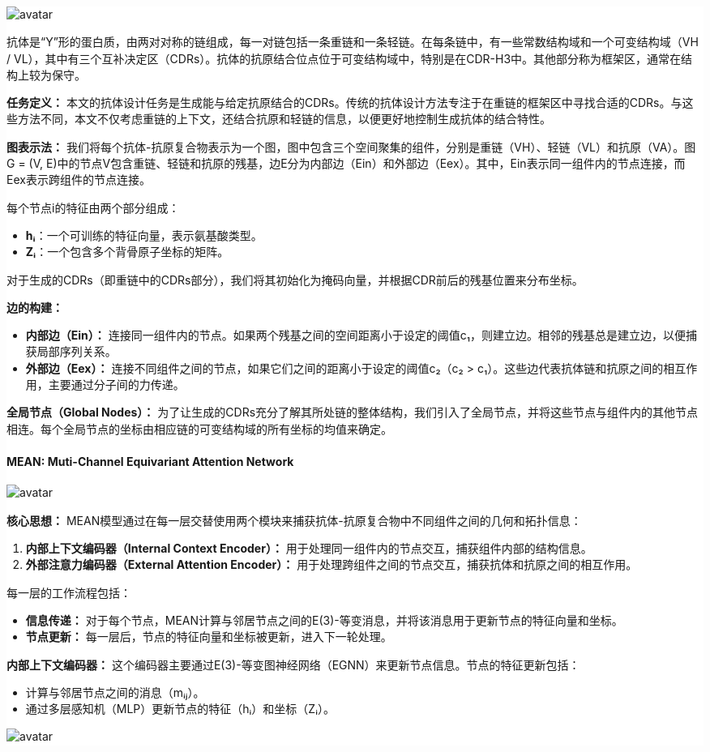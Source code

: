 <div style><img src="https://blog-img-1259433191.cos.ap-shanghai.myqcloud.com/MEAN/fig1.png" alt="avatar" style /></div>

抗体是“Y”形的蛋白质，由两对对称的链组成，每一对链包括一条重链和一条轻链。在每条链中，有一些常数结构域和一个可变结构域（VH / VL），其中有三个互补决定区（CDRs）。抗体的抗原结合位点位于可变结构域中，特别是在CDR-H3中。其他部分称为框架区，通常在结构上较为保守。

**任务定义：**
本文的抗体设计任务是生成能与给定抗原结合的CDRs。传统的抗体设计方法专注于在重链的框架区中寻找合适的CDRs。与这些方法不同，本文不仅考虑重链的上下文，还结合抗原和轻链的信息，以便更好地控制生成抗体的结合特性。

**图表示法：**
我们将每个抗体-抗原复合物表示为一个图，图中包含三个空间聚集的组件，分别是重链（VH）、轻链（VL）和抗原（VA）。图G = (V, E)中的节点V包含重链、轻链和抗原的残基，边E分为内部边（Ein）和外部边（Eex）。其中，Ein表示同一组件内的节点连接，而Eex表示跨组件的节点连接。

每个节点i的特征由两个部分组成：

*   **hᵢ**：一个可训练的特征向量，表示氨基酸类型。
*   **Zᵢ**：一个包含多个背骨原子坐标的矩阵。

对于生成的CDRs（即重链中的CDRs部分），我们将其初始化为掩码向量，并根据CDR前后的残基位置来分布坐标。

**边的构建：**

*   **内部边（Ein）：**
    连接同一组件内的节点。如果两个残基之间的空间距离小于设定的阈值c₁，则建立边。相邻的残基总是建立边，以便捕获局部序列关系。
*   **外部边（Eex）：**
    连接不同组件之间的节点，如果它们之间的距离小于设定的阈值c₂（c₂ > c₁）。这些边代表抗体链和抗原之间的相互作用，主要通过分子间的力传递。

**全局节点（Global Nodes）：**
为了让生成的CDRs充分了解其所处链的整体结构，我们引入了全局节点，并将这些节点与组件内的其他节点相连。每个全局节点的坐标由相应链的可变结构域的所有坐标的均值来确定。

#### MEAN: Muti-Channel Equivariant Attention Network

<div style><img src="https://blog-img-1259433191.cos.ap-shanghai.myqcloud.com/MEAN/fig2.png" alt="avatar" style /></div>

**核心思想：**
MEAN模型通过在每一层交替使用两个模块来捕获抗体-抗原复合物中不同组件之间的几何和拓扑信息：

1.  **内部上下文编码器（Internal Context Encoder）：**
    用于处理同一组件内的节点交互，捕获组件内部的结构信息。
2.  **外部注意力编码器（External Attention Encoder）：**
    用于处理跨组件之间的节点交互，捕获抗体和抗原之间的相互作用。

每一层的工作流程包括：

*   **信息传递：**
    对于每个节点，MEAN计算与邻居节点之间的E(3)-等变消息，并将该消息用于更新节点的特征向量和坐标。
*   **节点更新：**
    每一层后，节点的特征向量和坐标被更新，进入下一轮处理。

**内部上下文编码器：**
这个编码器主要通过E(3)-等变图神经网络（EGNN）来更新节点信息。节点的特征更新包括：

*   计算与邻居节点之间的消息（mᵢⱼ）。
*   通过多层感知机（MLP）更新节点的特征（hᵢ）和坐标（Zᵢ）。

<div style><img src="https://blog-img-1259433191.cos.ap-shanghai.myqcloud.com/MEAN/frm1-3.png" alt="avatar" style /></div>
